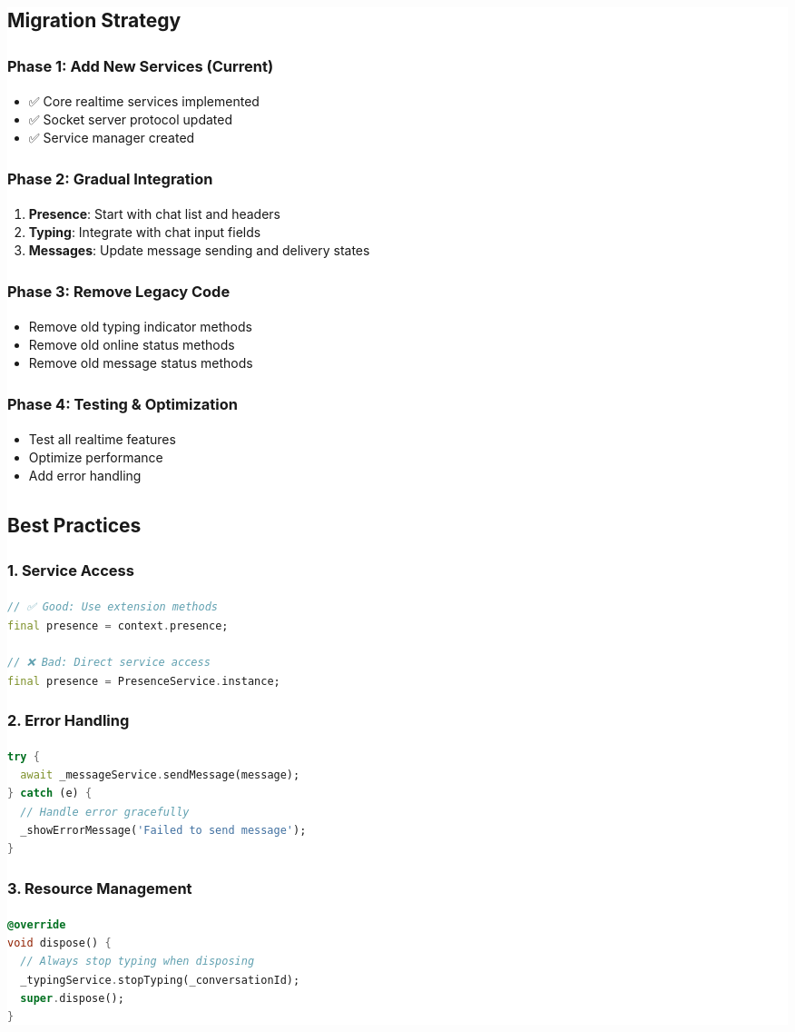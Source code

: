 ## Migration Strategy

### Phase 1: Add New Services (Current)
- ✅ Core realtime services implemented
- ✅ Socket server protocol updated
- ✅ Service manager created

### Phase 2: Gradual Integration
1. **Presence**: Start with chat list and headers
2. **Typing**: Integrate with chat input fields
3. **Messages**: Update message sending and delivery states

### Phase 3: Remove Legacy Code
- Remove old typing indicator methods
- Remove old online status methods
- Remove old message status methods

### Phase 4: Testing & Optimization
- Test all realtime features
- Optimize performance
- Add error handling

## Best Practices

### 1. Service Access
```dart
// ✅ Good: Use extension methods
final presence = context.presence;

// ❌ Bad: Direct service access
final presence = PresenceService.instance;
```

### 2. Error Handling
```dart
try {
  await _messageService.sendMessage(message);
} catch (e) {
  // Handle error gracefully
  _showErrorMessage('Failed to send message');
}
```

### 3. Resource Management
```dart
@override
void dispose() {
  // Always stop typing when disposing
  _typingService.stopTyping(_conversationId);
  super.dispose();
}
```
